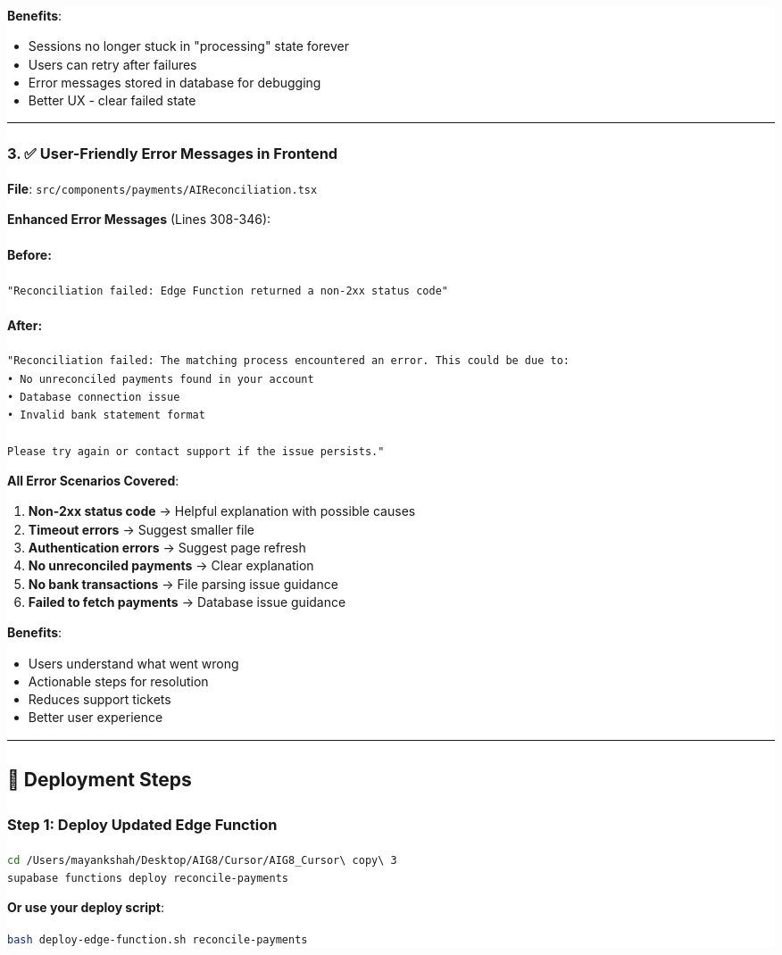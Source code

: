 **Benefits**:
- Sessions no longer stuck in "processing" state forever
- Users can retry after failures
- Error messages stored in database for debugging
- Better UX - clear failed state

---

### 3. ✅ User-Friendly Error Messages in Frontend
**File**: `src/components/payments/AIReconciliation.tsx`

**Enhanced Error Messages** (Lines 308-346):

#### Before:
```
"Reconciliation failed: Edge Function returned a non-2xx status code"
```

#### After:
```
"Reconciliation failed: The matching process encountered an error. This could be due to:
• No unreconciled payments found in your account
• Database connection issue
• Invalid bank statement format

Please try again or contact support if the issue persists."
```

**All Error Scenarios Covered**:
1. **Non-2xx status code** → Helpful explanation with possible causes
2. **Timeout errors** → Suggest smaller file
3. **Authentication errors** → Suggest page refresh
4. **No unreconciled payments** → Clear explanation
5. **No bank transactions** → File parsing issue guidance
6. **Failed to fetch payments** → Database issue guidance

**Benefits**:
- Users understand what went wrong
- Actionable steps for resolution
- Reduces support tickets
- Better user experience

---

## 🚀 Deployment Steps

### Step 1: Deploy Updated Edge Function
```bash
cd /Users/mayankshah/Desktop/AIG8/Cursor/AIG8_Cursor\ copy\ 3
supabase functions deploy reconcile-payments
```

**Or use your deploy script**:
```bash
bash deploy-edge-function.sh reconcile-payments
```
